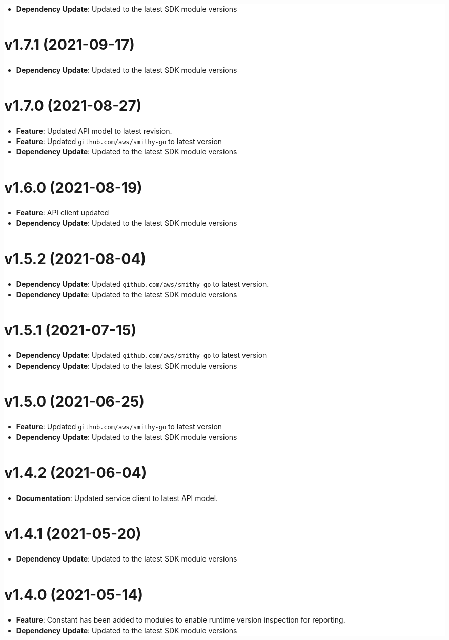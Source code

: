 * **Dependency Update**: Updated to the latest SDK module versions

# v1.7.1 (2021-09-17)

* **Dependency Update**: Updated to the latest SDK module versions

# v1.7.0 (2021-08-27)

* **Feature**: Updated API model to latest revision.
* **Feature**: Updated `github.com/aws/smithy-go` to latest version
* **Dependency Update**: Updated to the latest SDK module versions

# v1.6.0 (2021-08-19)

* **Feature**: API client updated
* **Dependency Update**: Updated to the latest SDK module versions

# v1.5.2 (2021-08-04)

* **Dependency Update**: Updated `github.com/aws/smithy-go` to latest version.
* **Dependency Update**: Updated to the latest SDK module versions

# v1.5.1 (2021-07-15)

* **Dependency Update**: Updated `github.com/aws/smithy-go` to latest version
* **Dependency Update**: Updated to the latest SDK module versions

# v1.5.0 (2021-06-25)

* **Feature**: Updated `github.com/aws/smithy-go` to latest version
* **Dependency Update**: Updated to the latest SDK module versions

# v1.4.2 (2021-06-04)

* **Documentation**: Updated service client to latest API model.

# v1.4.1 (2021-05-20)

* **Dependency Update**: Updated to the latest SDK module versions

# v1.4.0 (2021-05-14)

* **Feature**: Constant has been added to modules to enable runtime version inspection for reporting.
* **Dependency Update**: Updated to the latest SDK module versions

